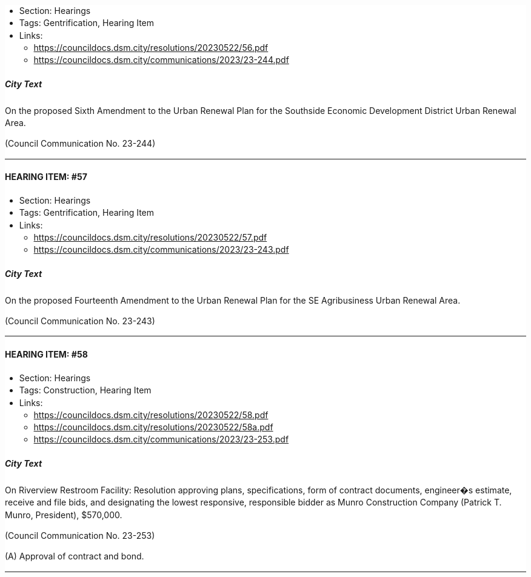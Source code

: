 - Section: Hearings
- Tags: Gentrification, Hearing Item
- Links:
  - https://councildocs.dsm.city/resolutions/20230522/56.pdf
  - https://councildocs.dsm.city/communications/2023/23-244.pdf

##### City Text

On the proposed Sixth Amendment to the Urban Renewal Plan for the Southside Economic
Development District Urban Renewal Area. 

(Council Communication No.  23-244) 



---

#### HEARING ITEM: #57

- Section: Hearings
- Tags: Gentrification, Hearing Item
- Links:
  - https://councildocs.dsm.city/resolutions/20230522/57.pdf
  - https://councildocs.dsm.city/communications/2023/23-243.pdf

##### City Text

On the proposed Fourteenth Amendment to the Urban Renewal Plan for the SE
Agribusiness Urban Renewal Area.  

(Council Communication No.  23-243) 



---

#### HEARING ITEM: #58

- Section: Hearings
- Tags: Construction, Hearing Item
- Links:
  - https://councildocs.dsm.city/resolutions/20230522/58.pdf
  - https://councildocs.dsm.city/resolutions/20230522/58a.pdf
  - https://councildocs.dsm.city/communications/2023/23-253.pdf

##### City Text

On Riverview Restroom Facility: Resolution approving plans, specifications, form of
contract documents, engineer�s estimate, receive and file bids, and designating the lowest 
responsive, responsible bidder as Munro Construction Company (Patrick T. Munro, 
President), $570,000. 

(Council Communication No.  23-253) 

(A) Approval of contract and bond. 



---
